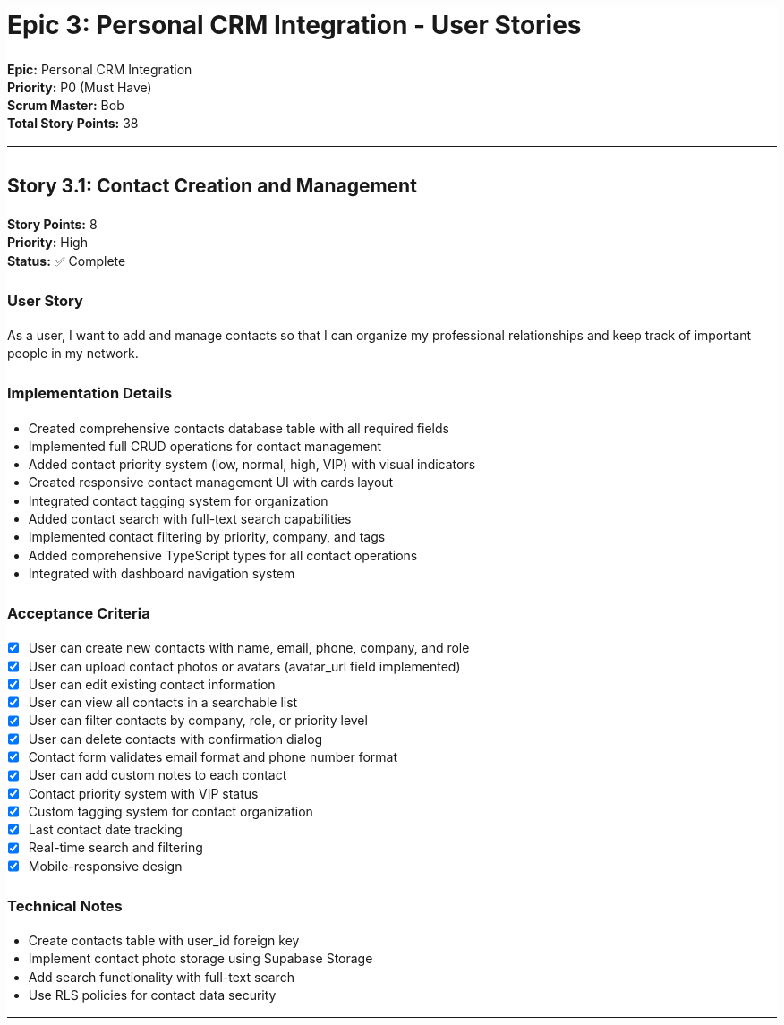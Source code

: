 # Epic 3: Personal CRM Integration - User Stories

**Epic:** Personal CRM Integration  
**Priority:** P0 (Must Have)  
**Scrum Master:** Bob  
**Total Story Points:** 38

---

## Story 3.1: Contact Creation and Management
**Story Points:** 8  
**Priority:** High  
**Status:** ✅ Complete

### User Story
As a user, I want to add and manage contacts so that I can organize my professional relationships and keep track of important people in my network.

### Implementation Details
- Created comprehensive contacts database table with all required fields
- Implemented full CRUD operations for contact management
- Added contact priority system (low, normal, high, VIP) with visual indicators
- Created responsive contact management UI with cards layout
- Integrated contact tagging system for organization
- Added contact search with full-text search capabilities
- Implemented contact filtering by priority, company, and tags
- Added comprehensive TypeScript types for all contact operations
- Integrated with dashboard navigation system

### Acceptance Criteria
- [x] User can create new contacts with name, email, phone, company, and role
- [x] User can upload contact photos or avatars (avatar_url field implemented)
- [x] User can edit existing contact information
- [x] User can view all contacts in a searchable list
- [x] User can filter contacts by company, role, or priority level
- [x] User can delete contacts with confirmation dialog
- [x] Contact form validates email format and phone number format
- [x] User can add custom notes to each contact
- [x] Contact priority system with VIP status
- [x] Custom tagging system for contact organization
- [x] Last contact date tracking
- [x] Real-time search and filtering
- [x] Mobile-responsive design

### Technical Notes
- Create contacts table with user_id foreign key
- Implement contact photo storage using Supabase Storage
- Add search functionality with full-text search
- Use RLS policies for contact data security

---